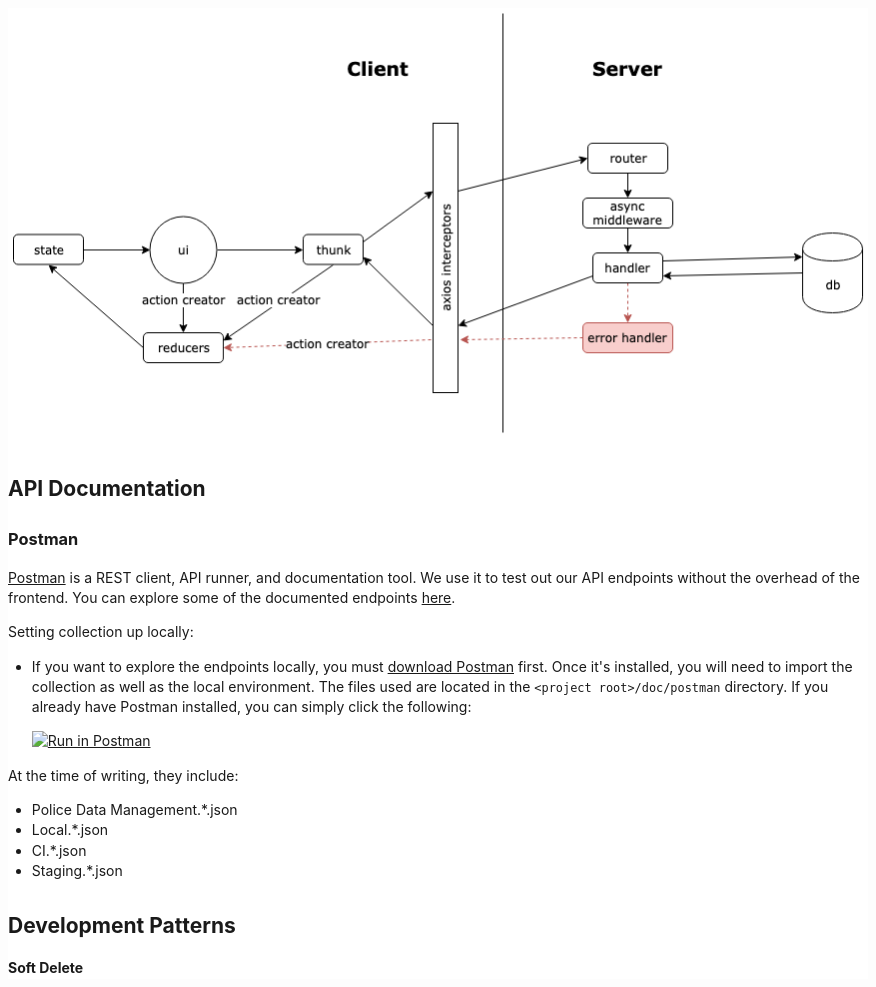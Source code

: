 ![](../assets/images/data_flow.png)

## API Documentation
### Postman
[Postman](https://www.postman.com/postman/) is a REST client, API runner, and documentation tool. We use it 
to test out our API endpoints without the overhead of the frontend. You can explore some of the documented endpoints [here](https://documenter.getpostman.com/view/9553211/TWDUqdn1).

Setting collection up locally: 
* If you want to explore the endpoints locally, you must [download Postman](https://www.google.com/url?q=https%3A%2F%2Fwww.postman.com%2Fdownloads%2F&sa=D&sntz=1&usg=AFQjCNGNCmoiHMIEgBbM7x_gB1sxfChi3g) first. 
Once it's installed, you will need to import the collection as well as the local environment. The files used are located in the `<project root>/doc/postman` directory.
If you already have Postman installed, you can simply click the following:
 
    [![Run in Postman](https://run.pstmn.io/button.svg)](https://app.getpostman.com/run-collection/ec8033f0f806e39f166c)

At the time of writing, they include:
* Police Data Management.*.json
* Local.*.json
* CI.*.json
* Staging.*.json

## Development Patterns
**Soft Delete**
